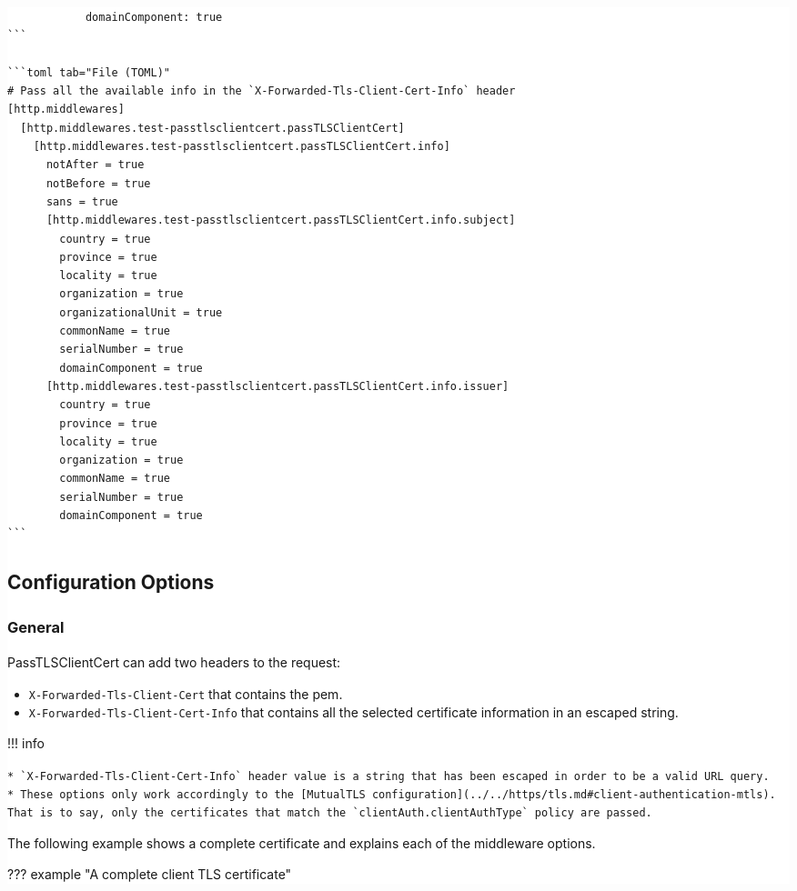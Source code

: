                 domainComponent: true
    ```

    ```toml tab="File (TOML)"
    # Pass all the available info in the `X-Forwarded-Tls-Client-Cert-Info` header
    [http.middlewares]
      [http.middlewares.test-passtlsclientcert.passTLSClientCert]
        [http.middlewares.test-passtlsclientcert.passTLSClientCert.info]
          notAfter = true
          notBefore = true
          sans = true
          [http.middlewares.test-passtlsclientcert.passTLSClientCert.info.subject]
            country = true
            province = true
            locality = true
            organization = true
            organizationalUnit = true
            commonName = true
            serialNumber = true
            domainComponent = true
          [http.middlewares.test-passtlsclientcert.passTLSClientCert.info.issuer]
            country = true
            province = true
            locality = true
            organization = true
            commonName = true
            serialNumber = true
            domainComponent = true
    ```

## Configuration Options

### General

PassTLSClientCert can add two headers to the request:

- `X-Forwarded-Tls-Client-Cert` that contains the pem.
- `X-Forwarded-Tls-Client-Cert-Info` that contains all the selected certificate information in an escaped string.

!!! info

    * `X-Forwarded-Tls-Client-Cert-Info` header value is a string that has been escaped in order to be a valid URL query.
    * These options only work accordingly to the [MutualTLS configuration](../../https/tls.md#client-authentication-mtls).
    That is to say, only the certificates that match the `clientAuth.clientAuthType` policy are passed.

The following example shows a complete certificate and explains each of the middleware options.

??? example "A complete client TLS certificate"
